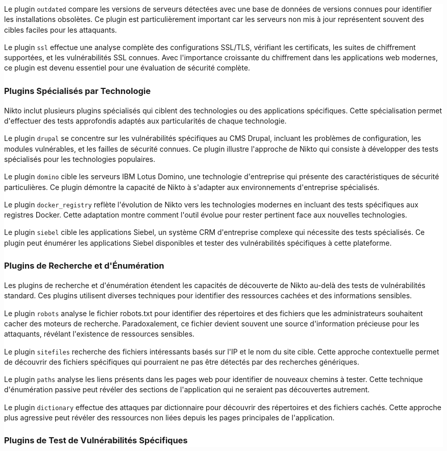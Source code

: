Le plugin `outdated` compare les versions de serveurs détectées avec une base de données de versions connues pour identifier les installations obsolètes. Ce plugin est particulièrement important car les serveurs non mis à jour représentent souvent des cibles faciles pour les attaquants.

Le plugin `ssl` effectue une analyse complète des configurations SSL/TLS, vérifiant les certificats, les suites de chiffrement supportées, et les vulnérabilités SSL connues. Avec l'importance croissante du chiffrement dans les applications web modernes, ce plugin est devenu essentiel pour une évaluation de sécurité complète.

### Plugins Spécialisés par Technologie

Nikto inclut plusieurs plugins spécialisés qui ciblent des technologies ou des applications spécifiques. Cette spécialisation permet d'effectuer des tests approfondis adaptés aux particularités de chaque technologie.

Le plugin `drupal` se concentre sur les vulnérabilités spécifiques au CMS Drupal, incluant les problèmes de configuration, les modules vulnérables, et les failles de sécurité connues. Ce plugin illustre l'approche de Nikto qui consiste à développer des tests spécialisés pour les technologies populaires.

Le plugin `domino` cible les serveurs IBM Lotus Domino, une technologie d'entreprise qui présente des caractéristiques de sécurité particulières. Ce plugin démontre la capacité de Nikto à s'adapter aux environnements d'entreprise spécialisés.

Le plugin `docker_registry` reflète l'évolution de Nikto vers les technologies modernes en incluant des tests spécifiques aux registres Docker. Cette adaptation montre comment l'outil évolue pour rester pertinent face aux nouvelles technologies.

Le plugin `siebel` cible les applications Siebel, un système CRM d'entreprise complexe qui nécessite des tests spécialisés. Ce plugin peut énumérer les applications Siebel disponibles et tester des vulnérabilités spécifiques à cette plateforme.

### Plugins de Recherche et d'Énumération

Les plugins de recherche et d'énumération étendent les capacités de découverte de Nikto au-delà des tests de vulnérabilités standard. Ces plugins utilisent diverses techniques pour identifier des ressources cachées et des informations sensibles.

Le plugin `robots` analyse le fichier robots.txt pour identifier des répertoires et des fichiers que les administrateurs souhaitent cacher des moteurs de recherche. Paradoxalement, ce fichier devient souvent une source d'information précieuse pour les attaquants, révélant l'existence de ressources sensibles.

Le plugin `sitefiles` recherche des fichiers intéressants basés sur l'IP et le nom du site cible. Cette approche contextuelle permet de découvrir des fichiers spécifiques qui pourraient ne pas être détectés par des recherches génériques.

Le plugin `paths` analyse les liens présents dans les pages web pour identifier de nouveaux chemins à tester. Cette technique d'énumération passive peut révéler des sections de l'application qui ne seraient pas découvertes autrement.

Le plugin `dictionary` effectue des attaques par dictionnaire pour découvrir des répertoires et des fichiers cachés. Cette approche plus agressive peut révéler des ressources non liées depuis les pages principales de l'application.

### Plugins de Test de Vulnérabilités Spécifiques
